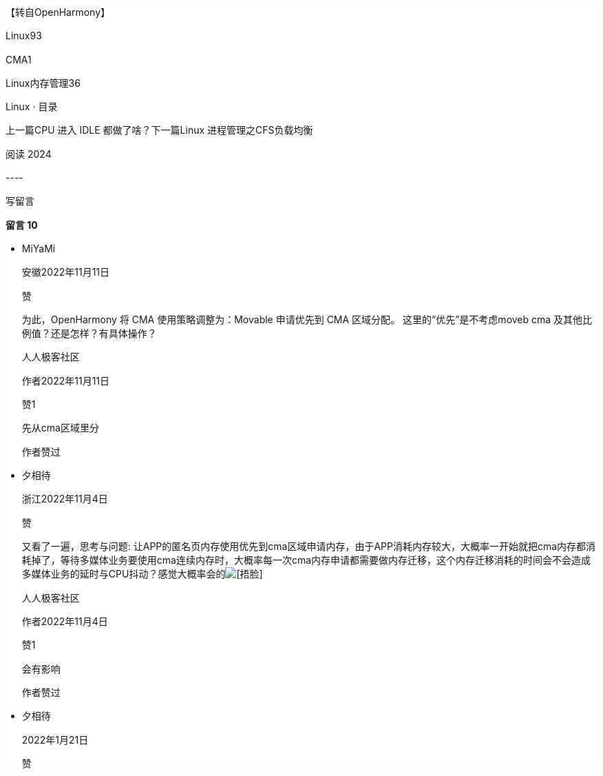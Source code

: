 【转自OpenHarmony】

Linux93

CMA1

Linux内存管理36

Linux · 目录

上一篇CPU 进入 IDLE 都做了啥？下一篇Linux 进程管理之CFS负载均衡

阅读 2024


​----


写留言

**留言 10**

- MiYaMi

  安徽2022年11月11日

  赞

  为此，OpenHarmony 将 CMA 使用策略调整为：Movable 申请优先到 CMA 区域分配。 这里的“优先”是不考虑moveb cma 及其他比例值？还是怎样？有具体操作？

  人人极客社区

  作者2022年11月11日

  赞1

  先从cma区域里分

  作者赞过

- 夕相待

  浙江2022年11月4日

  赞

  又看了一遍，思考与问题: 让APP的匿名页内存使用优先到cma区域申请内存，由于APP消耗内存较大，大概率一开始就把cma内存都消耗掉了，等待多媒体业务要使用cma连续内存时，大概率每一次cma内存申请都需要做内存迁移，这个内存迁移消耗的时间会不会造成多媒体业务的延时与CPU抖动？感觉大概率会的![[捂脸]](https://res.wx.qq.com/mpres/zh_CN/htmledition/comm_htmledition/images/pic/common/pic_blank.gif)

  人人极客社区

  作者2022年11月4日

  赞1

  会有影响

  作者赞过

- 夕相待

  2022年1月21日

  赞
